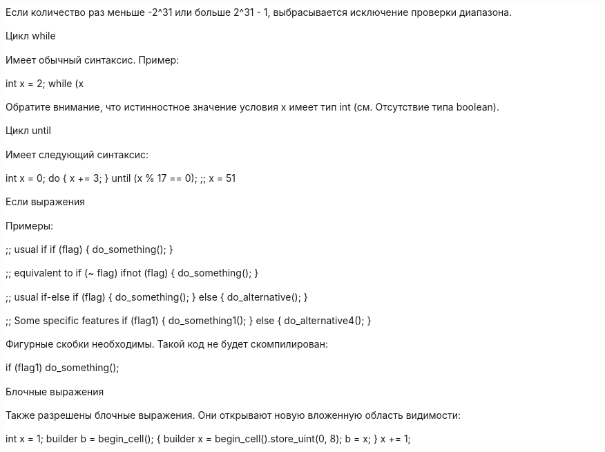 
Если количество раз меньше -2^31 или больше 2^31 - 1, выбрасывается исключение проверки диапазона.

Цикл while

Имеет обычный синтаксис. Пример:

int x = 2;
while (x 

Обратите внимание, что истинностное значение условия x  имеет тип int (см. Отсутствие типа boolean).

Цикл until

Имеет следующий синтаксис:

int x = 0;
do {
  x += 3;
} until (x % 17 == 0);
;; x = 51


Если выражения

Примеры:

;; usual if
if (flag) {
  do_something();
}


;; equivalent to if (~ flag)
ifnot (flag) {
  do_something();
}


;; usual if-else
if (flag) {
  do_something();
}
else {
  do_alternative();
}


;; Some specific features
if (flag1) {
  do_something1();
} else {
  do_alternative4();
}


Фигурные скобки необходимы. Такой код не будет скомпилирован:

if (flag1)
  do_something();


Блочные выражения

Также разрешены блочные выражения. Они открывают новую вложенную область видимости:

int x = 1;
builder b = begin_cell();
{
  builder x = begin_cell().store_uint(0, 8);
  b = x;
}
x += 1;
